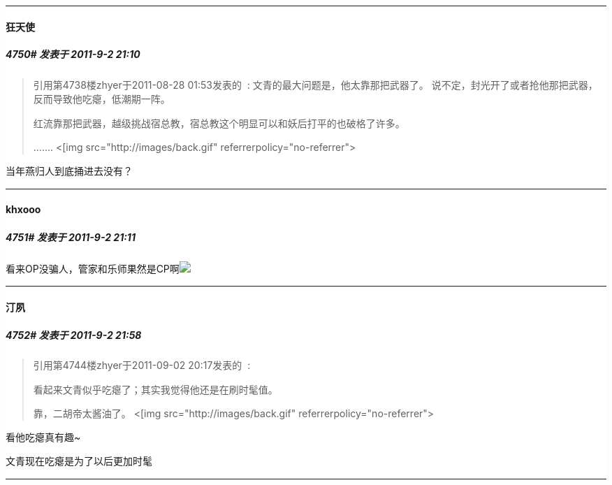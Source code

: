 





-----

####  狂天使  
##### 4750#       发表于 2011-9-2 21:10



<blockquote>引用第4738楼zhyer于2011-08-28 01:53发表的  :
文青的最大问题是，他太靠那把武器了。
说不定，封光开了或者抢他那把武器，反而导致他吃瘪，低潮期一阵。

红流靠那把武器，越级挑战宿总教，宿总教这个明显可以和妖后打平的也破格了许多。

....... <[img src="http://images/back.gif" referrerpolicy="no-referrer"></blockquote>当年燕归人到底捅进去没有？







-----

####  khxooo  
##### 4751#       发表于 2011-9-2 21:11




看来OP没骗人，管家和乐师果然是CP啊<img src="https://static.saraba1st.com/image/smiley/face/41.gif" referrerpolicy="no-referrer">







-----

####  汀夙  
##### 4752#       发表于 2011-9-2 21:58



<blockquote>引用第4744楼zhyer于2011-09-02 20:17发表的  :


看起来文青似乎吃瘪了；其实我觉得他还是在刷时髦值。

靠，二胡帝太酱油了。 <[img src="http://images/back.gif" referrerpolicy="no-referrer"></blockquote>

看他吃瘪真有趣~

文青现在吃瘪是为了以后更加时髦







-----

